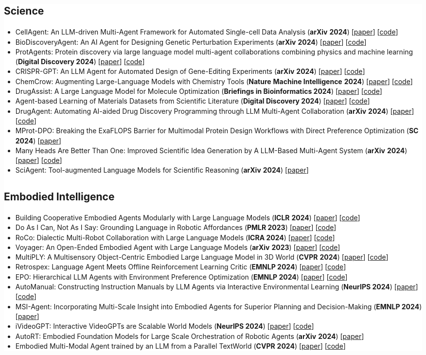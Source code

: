 ## Science

- CellAgent: An LLM-driven Multi-Agent Framework for Automated Single-cell Data Analysis (**arXiv** **2024**) [[paper](https://arxiv.org/abs/2407.09811)] [[code](https://github.com/lsq2wal/CellAgent)]
- BioDiscoveryAgent: An AI Agent for Designing Genetic Perturbation Experiments (**arXiv** **2024**) [[paper](https://arxiv.org/abs/2405.17631)] [[code](https://github.com/snap-stanford/BioDiscoveryAgent/)]
- ProtAgents: Protein discovery via large language model multi-agent collaborations combining physics and machine learning (**Digital Discovery 2024**) [[paper](https://arxiv.org/abs/2402.04268)] [[code](https://github.com/lamm-mit/ProtAgents)]
- CRISPR-GPT: An LLM Agent for Automated Design of Gene-Editing Experiments (**arXiv** **2024**) [[paper](https://arxiv.org/abs/2404.18021)] [[code](https://github.com/cong-lab/crispr-gpt-pub)]
- ChemCrow: Augmenting Large-Language Models with Chemistry Tools (**Nature** **Machine Intelligence** **2024**) [[paper](https://arxiv.org/abs/2304.05376)] [[code](https://github.com/ur-whitelab/chemcrow-public)]
- DrugAssist: A Large Language Model for Molecule Optimization (**Briefings in Bioinformatics 2024**) [[paper](https://arxiv.org/abs/2401.10334)] [[code](https://github.com/blazerye/DrugAssist)]
- Agent-based Learning of Materials Datasets from Scientific Literature (**Digital Discovery 2024**) [[paper](https://arxiv.org/abs/2312.11690)] [[code](https://github.com/AI4ChemS/Eunomia)]
- DrugAgent: Automating AI-aided Drug Discovery Programming through LLM Multi-Agent Collaboration (**arXiv** **2024**) [[paper](https://arxiv.org/abs/2411.15692)] [[code](https://github.com/anrohanro/DrugAgent)]
- MProt-DPO: Breaking the ExaFLOPS Barrier for Multimodal Protein Design Workflows with Direct Preference Optimization (**SC 2024**) [[paper](https://dl.acm.org/doi/10.1109/SC41406.2024.00013)]
- Many Heads Are Better Than One: Improved Scientific Idea Generation by A LLM-Based Multi-Agent System (**arXiv** **2024**) [[paper](https://arxiv.org/abs/2410.09403)] [[code](https://github.com/open-sciencelab/Virtual-Scientists)]
- SciAgent: Tool-augmented Language Models for Scientific Reasoning (**arXiv** **2024**) [[paper](https://arxiv.org/abs/2402.11451)]

## Embodied Intelligence

- Building Cooperative Embodied Agents Modularly with Large Language Models (**ICLR** **2024**) [[paper](https://arxiv.org/abs/2307.02485)] [[code](https://vis-www.cs.umass.edu/Co-LLM-Agents/)]
- Do As I Can, Not As I Say: Grounding Language in Robotic Affordances (**PMLR 2023**) [[paper](https://arxiv.org/abs/2204.01691)] [[code](https://github.com/google-research/google-research/tree/master/saycan)]
- RoCo: Dialectic Multi-Robot Collaboration with Large Language Models (**ICRA 2024**) [[paper](https://arxiv.org/abs/2307.04738)] [[code](https://github.com/MandiZhao/robot-collab)]
- Voyager: An Open-Ended Embodied Agent with Large Language Models (**arXiv** **2023**) [[paper](https://arxiv.org/abs/2305.16291)] [[code](https://github.com/MineDojo/Voyager)]
- MultiPLY: A Multisensory Object-Centric Embodied Large Language Model in 3D World (**CVPR** **2024**) [[paper](https://arxiv.org/abs/2401.08577)] [[code](https://github.com/UMass-Foundation-Model/MultiPLY)]
- Retrospex: Language Agent Meets Offline Reinforcement Learning Critic (**EMNLP 2024**) [[paper](https://aclanthology.org/2024.emnlp-main.268/)] [[code](https://github.com/Yufei-Xiang/Retrospex)]
- EPO: Hierarchical LLM Agents with Environment Preference Optimization (**EMNLP 2024**) [[paper](https://arxiv.org/abs/2408.16090)] [[code](https://github.com/kevinz8866/EPO)]
- AutoManual: Constructing Instruction Manuals by LLM Agents via Interactive Environmental Learning (**NeurIPS 2024**) [[paper](https://arxiv.org/abs/2405.16247)] [[code](https://github.com/minghchen/automanual)]
- MSI-Agent: Incorporating Multi-Scale Insight into Embodied Agents for Superior Planning and Decision-Making (**EMNLP 2024**) [[paper](https://arxiv.org/abs/2409.16686)]
- iVideoGPT: Interactive VideoGPTs are Scalable World Models (**NeurIPS 2024**) [[paper](https://arxiv.org/abs/2405.15223)] [[code](https://github.com/thuml/iVideoGPT)]
- AutoRT: Embodied Foundation Models for Large Scale Orchestration of Robotic Agents (**arXiv** **2024**) [[paper](https://arxiv.org/abs/2401.12963)]
- Embodied Multi-Modal Agent trained by an LLM from a Parallel TextWorld (**CVPR** **2024**) [[paper](https://arxiv.org/abs/2311.16714)] [[code](https://github.com/stevenyangyj/Emma-Alfworld)]
